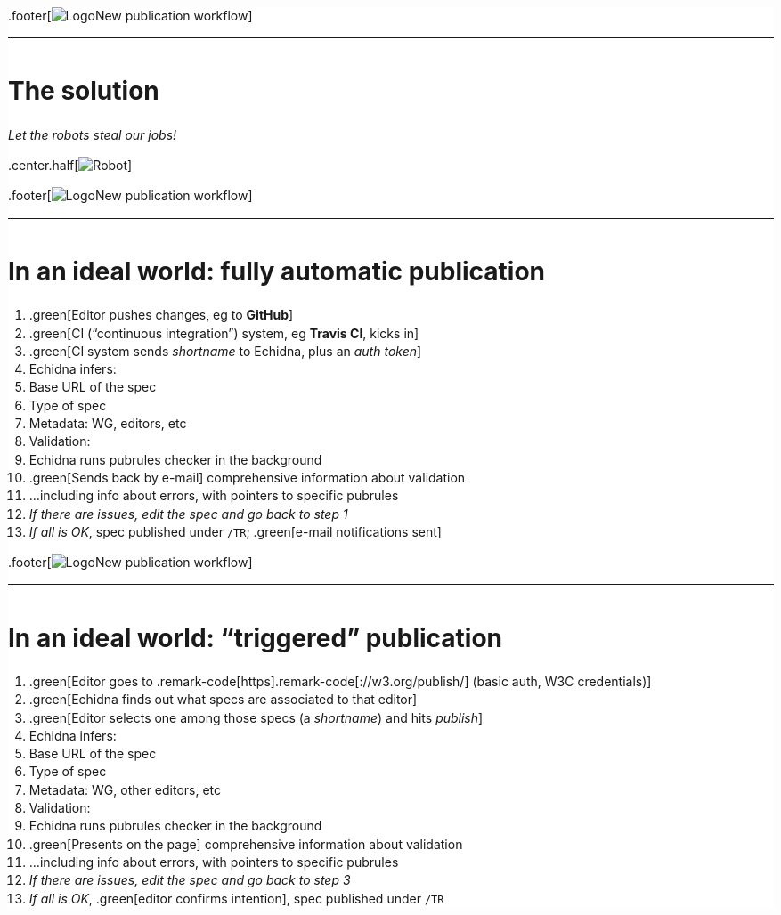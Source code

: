 .footer[![Logo](https://raw.githubusercontent.com/w3c/echidna/master/doc/w3c-labs-logo-small.png)New publication workflow]

---

# The solution

*Let the robots steal our jobs!*

.center.half[![Robot](https://raw.githubusercontent.com/w3c/echidna/master/doc/robots18.png)]

.footer[![Logo](https://raw.githubusercontent.com/w3c/echidna/master/doc/w3c-labs-logo-small.png)New publication workflow]

---

# In an ideal world: fully automatic publication

1. .green[Editor pushes changes, eg to **GitHub**]
2. .green[CI (&ldquo;continuous integration&rdquo;) system, eg **Travis CI**, kicks in]
3. .green[CI system sends *shortname* to Echidna, plus an *auth token*]
4. Echidna infers:
  1. Base URL of the spec
  2. Type of spec
  2. Metadata: WG, editors, etc
5. Validation:
  1. Echidna runs pubrules checker in the background
  2. .green[Sends back by e-mail] comprehensive information about validation
  3. &hellip;including info about errors, with pointers to specific pubrules
6. *If there are issues, edit the spec and go back to step 1*
7. *If all is OK*, spec published under `/TR`; .green[e-mail notifications sent]

.footer[![Logo](https://raw.githubusercontent.com/w3c/echidna/master/doc/w3c-labs-logo-small.png)New publication workflow]

---

# In an ideal world: &ldquo;triggered&rdquo; publication

1. .green[Editor goes to .remark-code[https].remark-code[://w3.org/publish/] (basic auth, W3C credentials)]
2. .green[Echidna finds out what specs are associated to that editor]
3. .green[Editor selects one among those specs (a *shortname*) and hits *publish*]
4. Echidna infers:
  1. Base URL of the spec
  2. Type of spec
  2. Metadata: WG, other editors, etc
5. Validation:
  1. Echidna runs pubrules checker in the background
  2. .green[Presents on the page] comprehensive information about validation
  3. &hellip;including info about errors, with pointers to specific pubrules
6. *If there are issues, edit the spec and go back to step 3*
7. *If all is OK*, .green[editor confirms intention], spec published under `/TR`
